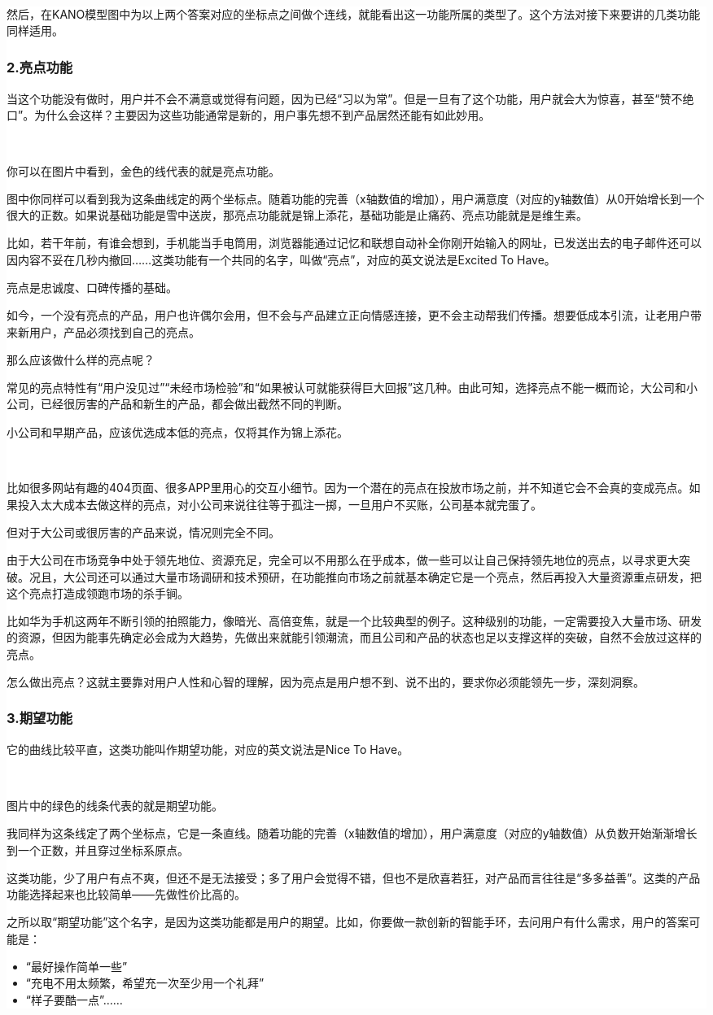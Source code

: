 然后，在KANO模型图中为以上两个答案对应的坐标点之间做个连线，就能看出这一功能所属的类型了。这个方法对接下来要讲的几类功能同样适用。

### 2.亮点功能

当这个功能没有做时，用户并不会不满意或觉得有问题，因为已经“习以为常”。但是一旦有了这个功能，用户就会大为惊喜，甚至“赞不绝口”。为什么会这样？主要因为这些功能通常是新的，用户事先想不到产品居然还能有如此妙用。

<img src="https://static001.geekbang.org/resource/image/4a/46/4a479748ac6efe3e9134fdab5f5e1746.png" alt="">

你可以在图片中看到，金色的线代表的就是亮点功能。

图中你同样可以看到我为这条曲线定的两个坐标点。随着功能的完善（x轴数值的增加），用户满意度（对应的y轴数值）从0开始增长到一个很大的正数。如果说基础功能是雪中送炭，那亮点功能就是锦上添花，基础功能是止痛药、亮点功能就是是维生素。

比如，若干年前，有谁会想到，手机能当手电筒用，浏览器能通过记忆和联想自动补全你刚开始输入的网址，已发送出去的电子邮件还可以因内容不妥在几秒内撤回……这类功能有一个共同的名字，叫做“亮点”，对应的英文说法是Excited To Have。

亮点是忠诚度、口碑传播的基础。

如今，一个没有亮点的产品，用户也许偶尔会用，但不会与产品建立正向情感连接，更不会主动帮我们传播。想要低成本引流，让老用户带来新用户，产品必须找到自己的亮点。

那么应该做什么样的亮点呢？

常见的亮点特性有“用户没见过”“未经市场检验”和“如果被认可就能获得巨大回报”这几种。由此可知，选择亮点不能一概而论，大公司和小公司，已经很厉害的产品和新生的产品，都会做出截然不同的判断。

小公司和早期产品，应该优选成本低的亮点，仅将其作为锦上添花。

<img src="https://static001.geekbang.org/resource/image/27/58/27305cac83292275df2d5b8755822358.png" alt="">

比如很多网站有趣的404页面、很多APP里用心的交互小细节。因为一个潜在的亮点在投放市场之前，并不知道它会不会真的变成亮点。如果投入太大成本去做这样的亮点，对小公司来说往往等于孤注一掷，一旦用户不买账，公司基本就完蛋了。

但对于大公司或很厉害的产品来说，情况则完全不同。

由于大公司在市场竞争中处于领先地位、资源充足，完全可以不用那么在乎成本，做一些可以让自己保持领先地位的亮点，以寻求更大突破。况且，大公司还可以通过大量市场调研和技术预研，在功能推向市场之前就基本确定它是一个亮点，然后再投入大量资源重点研发，把这个亮点打造成领跑市场的杀手锏。

比如华为手机这两年不断引领的拍照能力，像暗光、高倍变焦，就是一个比较典型的例子。这种级别的功能，一定需要投入大量市场、研发的资源，但因为能事先确定必会成为大趋势，先做出来就能引领潮流，而且公司和产品的状态也足以支撑这样的突破，自然不会放过这样的亮点。

怎么做出亮点？这就主要靠对用户人性和心智的理解，因为亮点是用户想不到、说不出的，要求你必须能领先一步，深刻洞察。

### 3.期望功能

它的曲线比较平直，这类功能叫作期望功能，对应的英文说法是Nice To Have。

<img src="https://static001.geekbang.org/resource/image/73/7d/733f063da1c73e3e6f914d2810ccd37d.png" alt="">

图片中的绿色的线条代表的就是期望功能。

我同样为这条线定了两个坐标点，它是一条直线。随着功能的完善（x轴数值的增加），用户满意度（对应的y轴数值）从负数开始渐渐增长到一个正数，并且穿过坐标系原点。

这类功能，少了用户有点不爽，但还不是无法接受；多了用户会觉得不错，但也不是欣喜若狂，对产品而言往往是“多多益善”。这类的产品功能选择起来也比较简单——先做性价比高的。

之所以取“期望功能”这个名字，是因为这类功能都是用户的期望。比如，你要做一款创新的智能手环，去问用户有什么需求，用户的答案可能是：

- “最好操作简单一些”
- “充电不用太频繁，希望充一次至少用一个礼拜”
- “样子要酷一点”……
